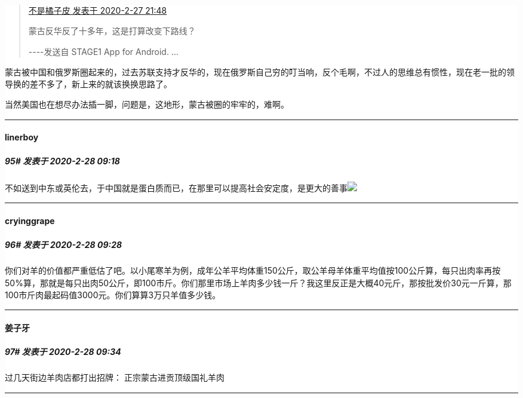 

<blockquote><a href="httphttps://bbs.saraba1st.com/2b/forum.php?mod=redirect&amp;goto=findpost&amp;pid=46548929&amp;ptid=1916096" target="_blank">不是橘子皮 发表于 2020-2-27 21:48</a>

蒙古反华反了十多年，这是打算改变下路线？


----发送自 STAGE1 App for Android. ...</blockquote>
蒙古被中国和俄罗斯圈起来的，过去苏联支持才反华的，现在俄罗斯自己穷的叮当响，反个毛啊，不过人的思维总有惯性，现在老一批的领导换的差不多了，新上来的就该换换思路了。


当然美国也在想尽办法插一脚，问题是，这地形，蒙古被圈的牢牢的，难啊。







*****

####  linerboy  
##### 95#       发表于 2020-2-28 09:18




不如送到中东或英伦去，于中国就是蛋白质而已，在那里可以提高社会安定度，是更大的善事<img src="https://static.saraba1st.com/image/smiley/face2017/057.png" referrerpolicy="no-referrer">







*****

####  cryinggrape  
##### 96#       发表于 2020-2-28 09:28




你们对羊的价值都严重低估了吧。以小尾寒羊为例，成年公羊平均体重150公斤，取公羊母羊体重平均值按100公斤算，每只出肉率再按50%算，那就是每只出肉50公斤，即100市斤。你们那里市场上羊肉多少钱一斤？我这里反正是大概40元斤，那按批发价30元一斤算，那100市斤肉最起码值3000元。你们算算3万只羊值多少钱。







*****

####  姜子牙  
##### 97#       发表于 2020-2-28 09:34




过几天街边羊肉店都打出招牌： 正宗蒙古进贡顶级国礼羊肉







*****
